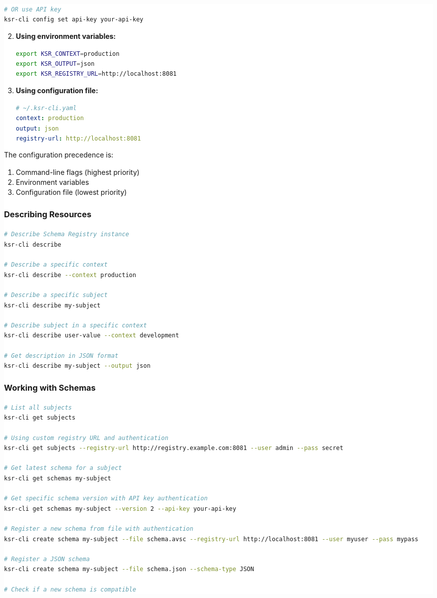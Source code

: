    ```bash
   # OR use API key
   ksr-cli config set api-key your-api-key
   ```

2. **Using environment variables:**
   ```bash
   export KSR_CONTEXT=production
   export KSR_OUTPUT=json
   export KSR_REGISTRY_URL=http://localhost:8081
   ```

3. **Using configuration file:**
   ```yaml
   # ~/.ksr-cli.yaml
   context: production
   output: json
   registry-url: http://localhost:8081
   ```

The configuration precedence is:
1. Command-line flags (highest priority)
2. Environment variables
3. Configuration file (lowest priority)

### Describing Resources

```bash
# Describe Schema Registry instance
ksr-cli describe

# Describe a specific context
ksr-cli describe --context production

# Describe a specific subject
ksr-cli describe my-subject

# Describe subject in a specific context
ksr-cli describe user-value --context development

# Get description in JSON format
ksr-cli describe my-subject --output json
```

### Working with Schemas

```bash
# List all subjects
ksr-cli get subjects

# Using custom registry URL and authentication
ksr-cli get subjects --registry-url http://registry.example.com:8081 --user admin --pass secret

# Get latest schema for a subject
ksr-cli get schemas my-subject

# Get specific schema version with API key authentication
ksr-cli get schemas my-subject --version 2 --api-key your-api-key

# Register a new schema from file with authentication
ksr-cli create schema my-subject --file schema.avsc --registry-url http://localhost:8081 --user myuser --pass mypass

# Register a JSON schema
ksr-cli create schema my-subject --file schema.json --schema-type JSON

# Check if a new schema is compatible
```